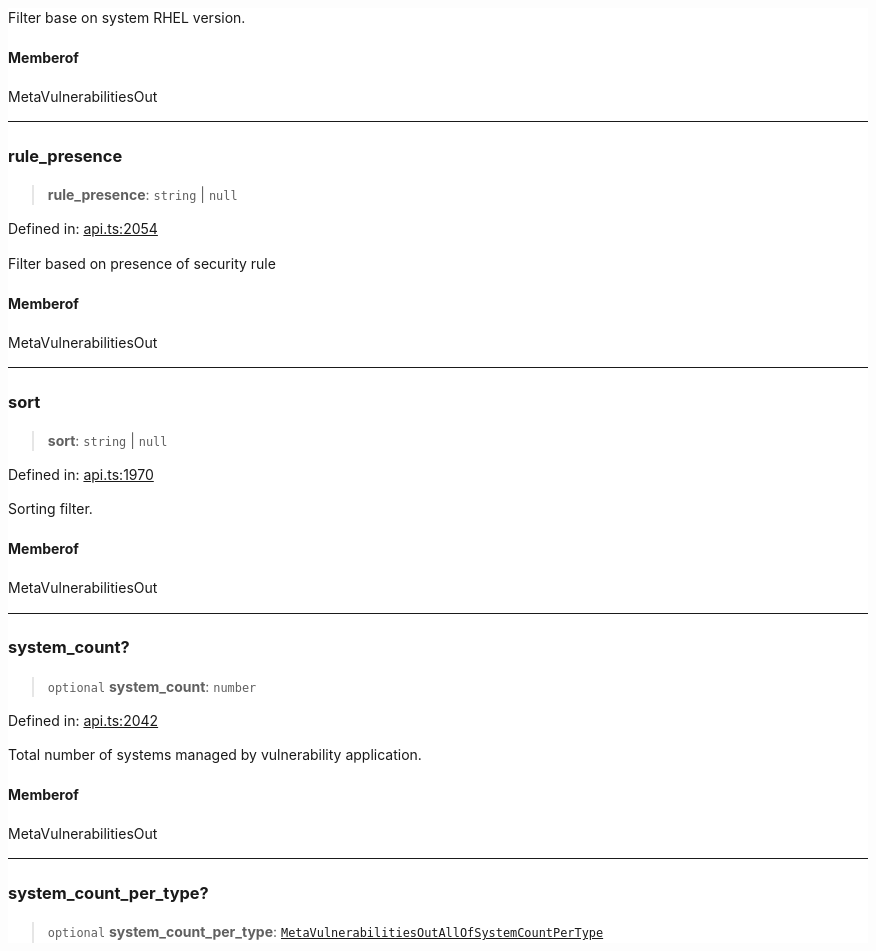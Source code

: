 Filter base on system RHEL version.

#### Memberof

MetaVulnerabilitiesOut

***

### rule\_presence

> **rule\_presence**: `string` \| `null`

Defined in: [api.ts:2054](https://github.com/charlesmulder/javascript-clients/blob/main/packages/vulnerabilities/git-api/api.ts#L2054)

Filter based on presence of security rule

#### Memberof

MetaVulnerabilitiesOut

***

### sort

> **sort**: `string` \| `null`

Defined in: [api.ts:1970](https://github.com/charlesmulder/javascript-clients/blob/main/packages/vulnerabilities/git-api/api.ts#L1970)

Sorting filter.

#### Memberof

MetaVulnerabilitiesOut

***

### system\_count?

> `optional` **system\_count**: `number`

Defined in: [api.ts:2042](https://github.com/charlesmulder/javascript-clients/blob/main/packages/vulnerabilities/git-api/api.ts#L2042)

Total number of systems managed by vulnerability application.

#### Memberof

MetaVulnerabilitiesOut

***

### system\_count\_per\_type?

> `optional` **system\_count\_per\_type**: [`MetaVulnerabilitiesOutAllOfSystemCountPerType`](MetaVulnerabilitiesOutAllOfSystemCountPerType.md)
